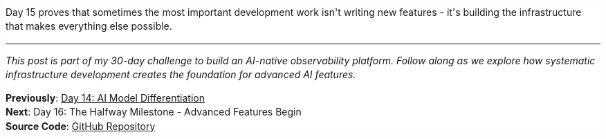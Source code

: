 Day 15 proves that sometimes the most important development work isn't writing new features - it's building the infrastructure that makes everything else possible.

---

*This post is part of my 30-day challenge to build an AI-native observability platform. Follow along as we explore how systematic infrastructure development creates the foundation for advanced AI features.*

**Previously**: [Day 14: AI Model Differentiation](https://dev.to/clayroach/day-14-ai-model-differentiation)  
**Next**: Day 16: The Halfway Milestone - Advanced Features Begin  
**Source Code**: [GitHub Repository](https://github.com/clayroach/otel-ai)